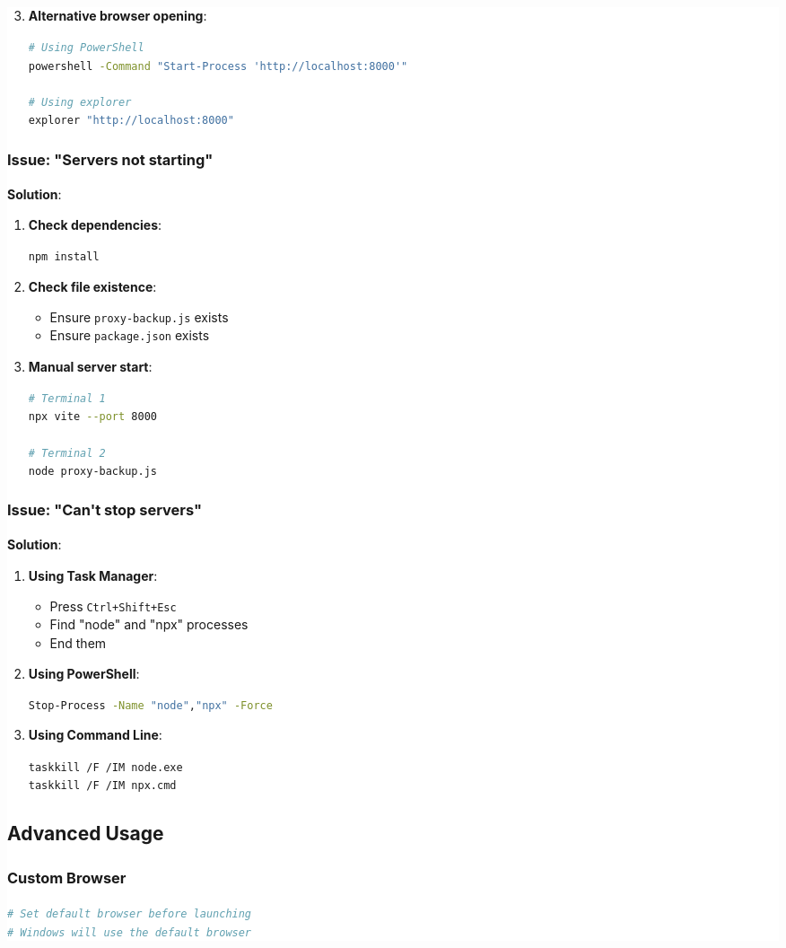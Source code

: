 3. **Alternative browser opening**:
   ```bash
   # Using PowerShell
   powershell -Command "Start-Process 'http://localhost:8000'"
   
   # Using explorer
   explorer "http://localhost:8000"
   ```

### Issue: "Servers not starting"
**Solution**:
1. **Check dependencies**:
   ```bash
   npm install
   ```

2. **Check file existence**:
   - Ensure `proxy-backup.js` exists
   - Ensure `package.json` exists

3. **Manual server start**:
   ```bash
   # Terminal 1
   npx vite --port 8000
   
   # Terminal 2
   node proxy-backup.js
   ```

### Issue: "Can't stop servers"
**Solution**:
1. **Using Task Manager**:
   - Press `Ctrl+Shift+Esc`
   - Find "node" and "npx" processes
   - End them

2. **Using PowerShell**:
   ```bash
   Stop-Process -Name "node","npx" -Force
   ```

3. **Using Command Line**:
   ```bash
   taskkill /F /IM node.exe
   taskkill /F /IM npx.cmd
   ```

## Advanced Usage

### Custom Browser
```bash
# Set default browser before launching
# Windows will use the default browser
```

